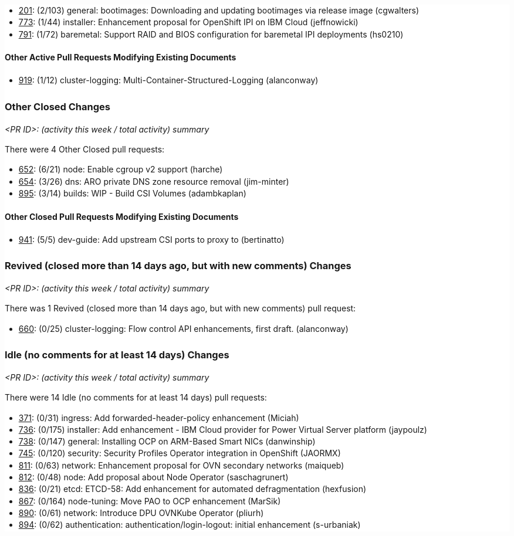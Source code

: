 - [201](https://github.com/openshift/enhancements/pull/201): (2/103) general: bootimages: Downloading and updating bootimages via release image (cgwalters)
- [773](https://github.com/openshift/enhancements/pull/773): (1/44) installer: Enhancement proposal for OpenShift IPI on IBM Cloud (jeffnowicki)
- [791](https://github.com/openshift/enhancements/pull/791): (1/72) baremetal: Support RAID and BIOS configuration for baremetal IPI deployments (hs0210)

#### Other Active Pull Requests Modifying Existing Documents

- [919](https://github.com/openshift/enhancements/pull/919): (1/12) cluster-logging: Multi-Container-Structured-Logging (alanconway)

### Other Closed Changes

*&lt;PR ID&gt;: (activity this week / total activity) summary*

There were 4 Other Closed pull requests:

- [652](https://github.com/openshift/enhancements/pull/652): (6/21) node: Enable cgroup v2 support (harche)
- [654](https://github.com/openshift/enhancements/pull/654): (3/26) dns: ARO private DNS zone resource removal (jim-minter)
- [895](https://github.com/openshift/enhancements/pull/895): (3/14) builds: WIP - Build CSI Volumes (adambkaplan)

#### Other Closed Pull Requests Modifying Existing Documents

- [941](https://github.com/openshift/enhancements/pull/941): (5/5) dev-guide: Add upstream CSI ports to proxy to (bertinatto)

### Revived (closed more than 14 days ago, but with new comments) Changes

*&lt;PR ID&gt;: (activity this week / total activity) summary*

There was 1 Revived (closed more than 14 days ago, but with new comments) pull request:

- [660](https://github.com/openshift/enhancements/pull/660): (0/25) cluster-logging: Flow control API enhancements, first draft. (alanconway)

### Idle (no comments for at least 14 days) Changes

*&lt;PR ID&gt;: (activity this week / total activity) summary*

There were 14 Idle (no comments for at least 14 days) pull requests:

- [371](https://github.com/openshift/enhancements/pull/371): (0/31) ingress: Add forwarded-header-policy enhancement (Miciah)
- [736](https://github.com/openshift/enhancements/pull/736): (0/175) installer: Add enhancement - IBM Cloud provider for Power Virtual Server platform (jaypoulz)
- [738](https://github.com/openshift/enhancements/pull/738): (0/147) general: Installing OCP on ARM-Based Smart NICs (danwinship)
- [745](https://github.com/openshift/enhancements/pull/745): (0/120) security: Security Profiles Operator integration in OpenShift (JAORMX)
- [811](https://github.com/openshift/enhancements/pull/811): (0/63) network: Enhancement proposal for OVN secondary networks (maiqueb)
- [812](https://github.com/openshift/enhancements/pull/812): (0/48) node: Add proposal about Node Operator (saschagrunert)
- [836](https://github.com/openshift/enhancements/pull/836): (0/21) etcd: ETCD-58: Add enhancement for automated defragmentation (hexfusion)
- [867](https://github.com/openshift/enhancements/pull/867): (0/164) node-tuning: Move PAO to OCP enhancement (MarSik)
- [890](https://github.com/openshift/enhancements/pull/890): (0/61) network: Introduce DPU OVNKube Operator (pliurh)
- [894](https://github.com/openshift/enhancements/pull/894): (0/62) authentication: authentication/login-logout: initial enhancement (s-urbaniak)